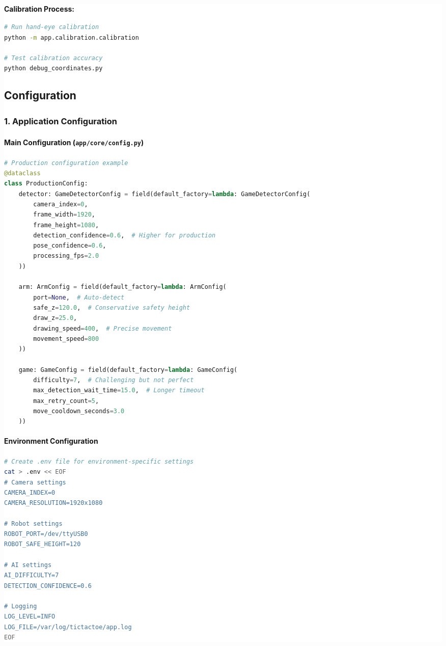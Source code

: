 **Calibration Process:**
```bash
# Run hand-eye calibration
python -m app.calibration.calibration

# Test calibration accuracy
python debug_coordinates.py
```

## Configuration

### 1. Application Configuration

#### Main Configuration (`app/core/config.py`)
```python
# Production configuration example
@dataclass
class ProductionConfig:
    detector: GameDetectorConfig = field(default_factory=lambda: GameDetectorConfig(
        camera_index=0,
        frame_width=1920,
        frame_height=1080,
        detection_confidence=0.6,  # Higher for production
        pose_confidence=0.6,
        processing_fps=2.0
    ))
    
    arm: ArmConfig = field(default_factory=lambda: ArmConfig(
        port=None,  # Auto-detect
        safe_z=120.0,  # Conservative safety height
        draw_z=25.0,
        drawing_speed=400,  # Precise movement
        movement_speed=800
    ))
    
    game: GameConfig = field(default_factory=lambda: GameConfig(
        difficulty=7,  # Challenging but not perfect
        max_detection_wait_time=15.0,  # Longer timeout
        max_retry_count=5,
        move_cooldown_seconds=3.0
    ))
```

#### Environment Configuration
```bash
# Create .env file for environment-specific settings
cat > .env << EOF
# Camera settings
CAMERA_INDEX=0
CAMERA_RESOLUTION=1920x1080

# Robot settings  
ROBOT_PORT=/dev/ttyUSB0
ROBOT_SAFE_HEIGHT=120

# AI settings
AI_DIFFICULTY=7
DETECTION_CONFIDENCE=0.6

# Logging
LOG_LEVEL=INFO
LOG_FILE=/var/log/tictactoe/app.log
EOF
```